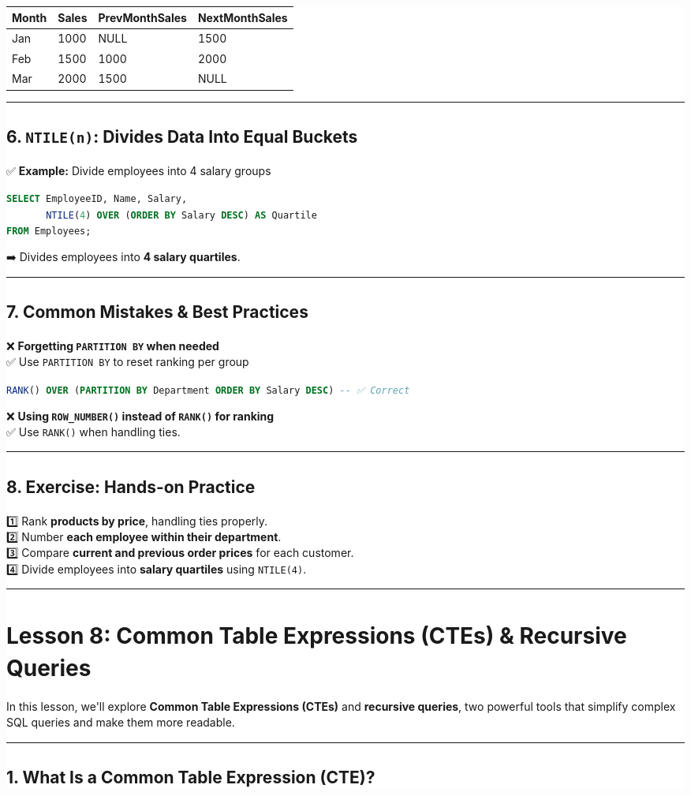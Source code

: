 | Month | Sales | PrevMonthSales | NextMonthSales |
|-------|-------|---------------|---------------|
| Jan   | 1000  | NULL          | 1500          |
| Feb   | 1500  | 1000          | 2000          |
| Mar   | 2000  | 1500          | NULL          |

---

## **6. `NTILE(n)`: Divides Data Into Equal Buckets**  

✅ **Example:** Divide employees into 4 salary groups  
```sql
SELECT EmployeeID, Name, Salary, 
       NTILE(4) OVER (ORDER BY Salary DESC) AS Quartile
FROM Employees;
```
➡️ Divides employees into **4 salary quartiles**.

---

## **7. Common Mistakes & Best Practices**  

❌ **Forgetting `PARTITION BY` when needed**  
✅ Use `PARTITION BY` to reset ranking per group  
```sql
RANK() OVER (PARTITION BY Department ORDER BY Salary DESC) -- ✅ Correct
```

❌ **Using `ROW_NUMBER()` instead of `RANK()` for ranking**  
✅ Use `RANK()` when handling ties.  

---

## **8. Exercise: Hands-on Practice**  

1️⃣ Rank **products by price**, handling ties properly.  
2️⃣ Number **each employee within their department**.  
3️⃣ Compare **current and previous order prices** for each customer.  
4️⃣ Divide employees into **salary quartiles** using `NTILE(4)`.  

---

# **Lesson 8: Common Table Expressions (CTEs) & Recursive Queries**  

In this lesson, we'll explore **Common Table Expressions (CTEs)** and **recursive queries**, two powerful tools that simplify complex SQL queries and make them more readable.

---

## **1. What Is a Common Table Expression (CTE)?**  
